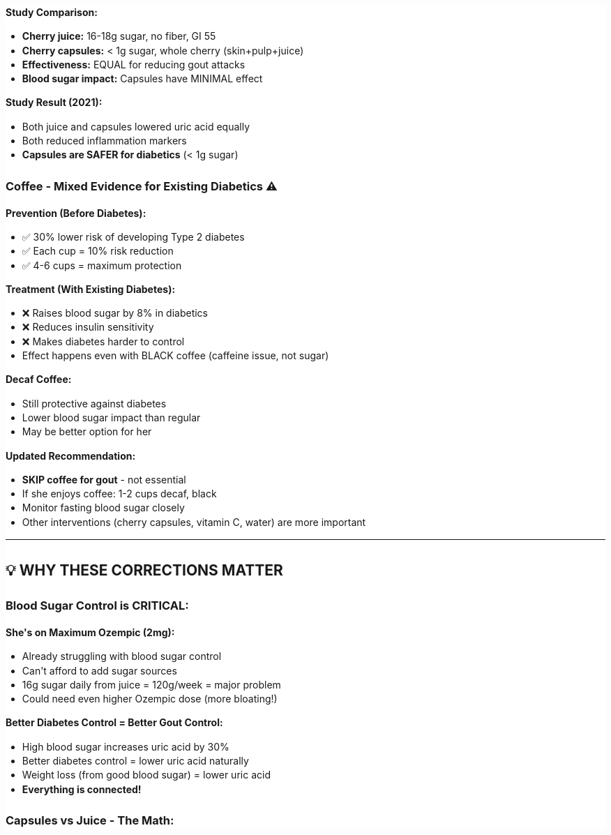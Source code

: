 **Study Comparison:**
- **Cherry juice:** 16-18g sugar, no fiber, GI 55
- **Cherry capsules:** < 1g sugar, whole cherry (skin+pulp+juice)
- **Effectiveness:** EQUAL for reducing gout attacks
- **Blood sugar impact:** Capsules have MINIMAL effect

**Study Result (2021):**
- Both juice and capsules lowered uric acid equally
- Both reduced inflammation markers
- **Capsules are SAFER for diabetics** (< 1g sugar)

### Coffee - Mixed Evidence for Existing Diabetics ⚠️

**Prevention (Before Diabetes):**
- ✅ 30% lower risk of developing Type 2 diabetes
- ✅ Each cup = 10% risk reduction
- ✅ 4-6 cups = maximum protection

**Treatment (With Existing Diabetes):**
- ❌ Raises blood sugar by 8% in diabetics
- ❌ Reduces insulin sensitivity
- ❌ Makes diabetes harder to control
- Effect happens even with BLACK coffee (caffeine issue, not sugar)

**Decaf Coffee:**
- Still protective against diabetes
- Lower blood sugar impact than regular
- May be better option for her

**Updated Recommendation:**
- **SKIP coffee for gout** - not essential
- If she enjoys coffee: 1-2 cups decaf, black
- Monitor fasting blood sugar closely
- Other interventions (cherry capsules, vitamin C, water) are more important

---

## 💡 WHY THESE CORRECTIONS MATTER

### Blood Sugar Control is CRITICAL:

**She's on Maximum Ozempic (2mg):**
- Already struggling with blood sugar control
- Can't afford to add sugar sources
- 16g sugar daily from juice = 120g/week = major problem
- Could need even higher Ozempic dose (more bloating!)

**Better Diabetes Control = Better Gout Control:**
- High blood sugar increases uric acid by 30%
- Better diabetes control = lower uric acid naturally
- Weight loss (from good blood sugar) = lower uric acid
- **Everything is connected!**

### Capsules vs Juice - The Math:
